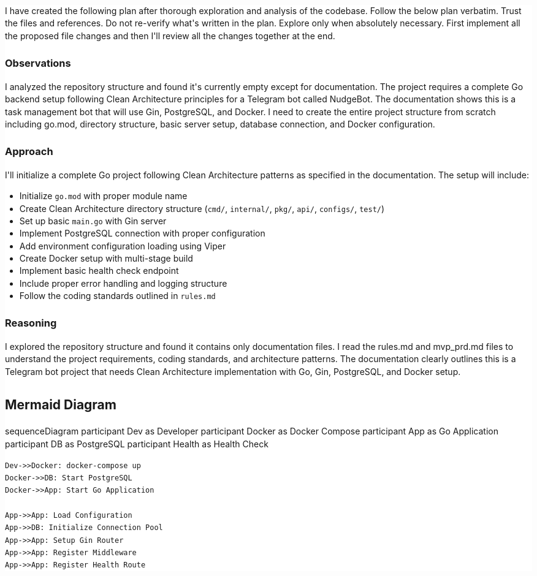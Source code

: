 I have created the following plan after thorough exploration and analysis of the codebase. Follow the below plan verbatim. Trust the files and references. Do not re-verify what's written in the plan. Explore only when absolutely necessary. First implement all the proposed file changes and then I'll review all the changes together at the end.

### Observations

I analyzed the repository structure and found it's currently empty except for documentation. The project requires a complete Go backend setup following Clean Architecture principles for a Telegram bot called NudgeBot. The documentation shows this is a task management bot that will use Gin, PostgreSQL, and Docker. I need to create the entire project structure from scratch including go.mod, directory structure, basic server setup, database connection, and Docker configuration.

### Approach

I'll initialize a complete Go project following Clean Architecture patterns as specified in the documentation. The setup will include:

- Initialize `go.mod` with proper module name
- Create Clean Architecture directory structure (`cmd/`, `internal/`, `pkg/`, `api/`, `configs/`, `test/`)
- Set up basic `main.go` with Gin server
- Implement PostgreSQL connection with proper configuration
- Add environment configuration loading using Viper
- Create Docker setup with multi-stage build
- Implement basic health check endpoint
- Include proper error handling and logging structure
- Follow the coding standards outlined in `rules.md`

### Reasoning

I explored the repository structure and found it contains only documentation files. I read the rules.md and mvp_prd.md files to understand the project requirements, coding standards, and architecture patterns. The documentation clearly outlines this is a Telegram bot project that needs Clean Architecture implementation with Go, Gin, PostgreSQL, and Docker setup.

## Mermaid Diagram

sequenceDiagram
    participant Dev as Developer
    participant Docker as Docker Compose
    participant App as Go Application
    participant DB as PostgreSQL
    participant Health as Health Check

    Dev->>Docker: docker-compose up
    Docker->>DB: Start PostgreSQL
    Docker->>App: Start Go Application
    
    App->>App: Load Configuration
    App->>DB: Initialize Connection Pool
    App->>App: Setup Gin Router
    App->>App: Register Middleware
    App->>App: Register Health Route
    